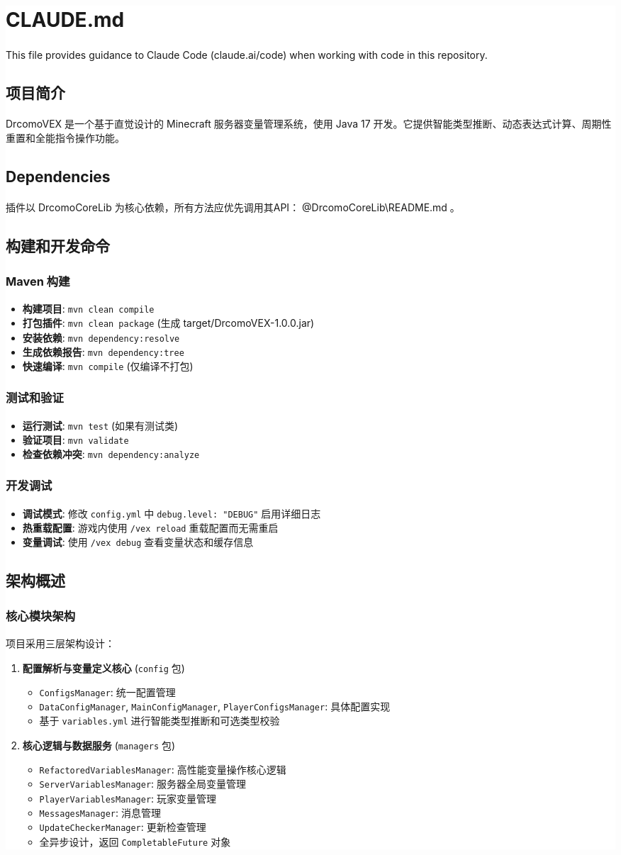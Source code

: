 # CLAUDE.md

This file provides guidance to Claude Code (claude.ai/code) when working with code in this repository.

## 项目简介

DrcomoVEX 是一个基于直觉设计的 Minecraft 服务器变量管理系统，使用 Java 17 开发。它提供智能类型推断、动态表达式计算、周期性重置和全能指令操作功能。

## Dependencies
插件以 DrcomoCoreLib 为核心依赖，所有方法应优先调用其API： @DrcomoCoreLib\README.md 。

## 构建和开发命令

### Maven 构建
- **构建项目**: `mvn clean compile`
- **打包插件**: `mvn clean package` (生成 target/DrcomoVEX-1.0.0.jar)
- **安装依赖**: `mvn dependency:resolve`
- **生成依赖报告**: `mvn dependency:tree`
- **快速编译**: `mvn compile` (仅编译不打包)

### 测试和验证
- **运行测试**: `mvn test` (如果有测试类)
- **验证项目**: `mvn validate`
- **检查依赖冲突**: `mvn dependency:analyze`

### 开发调试
- **调试模式**: 修改 `config.yml` 中 `debug.level: "DEBUG"` 启用详细日志
- **热重载配置**: 游戏内使用 `/vex reload` 重载配置而无需重启
- **变量调试**: 使用 `/vex debug` 查看变量状态和缓存信息

## 架构概述

### 核心模块架构
项目采用三层架构设计：

1. **配置解析与变量定义核心** (`config` 包)
   - `ConfigsManager`: 统一配置管理
   - `DataConfigManager`, `MainConfigManager`, `PlayerConfigsManager`: 具体配置实现
   - 基于 `variables.yml` 进行智能类型推断和可选类型校验

2. **核心逻辑与数据服务** (`managers` 包)
   - `RefactoredVariablesManager`: 高性能变量操作核心逻辑
   - `ServerVariablesManager`: 服务器全局变量管理
   - `PlayerVariablesManager`: 玩家变量管理
   - `MessagesManager`: 消息管理
   - `UpdateCheckerManager`: 更新检查管理
   - 全异步设计，返回 `CompletableFuture` 对象
